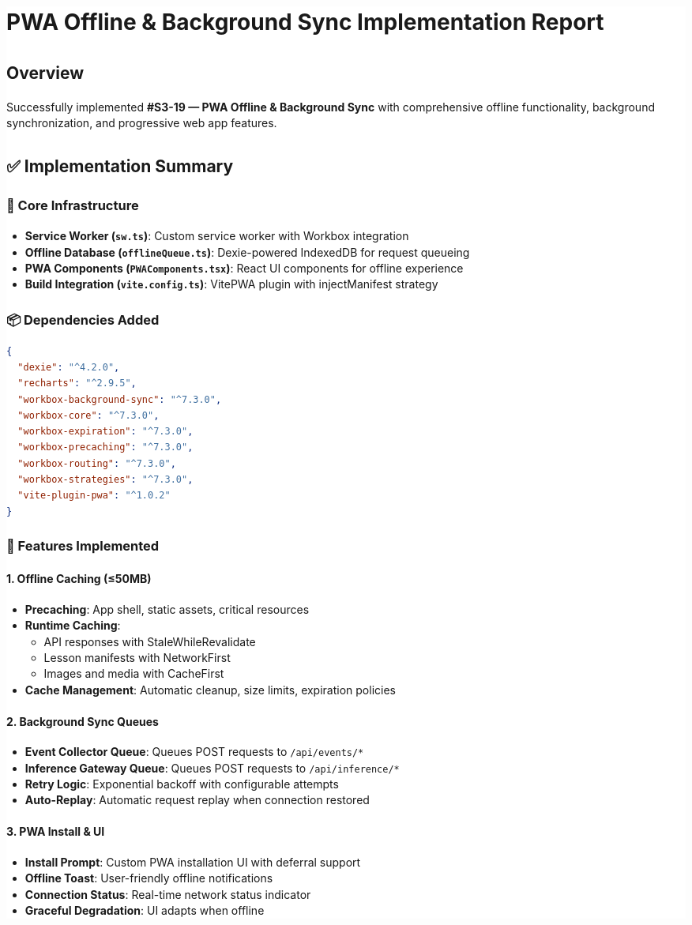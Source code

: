 # PWA Offline & Background Sync Implementation Report

## Overview
Successfully implemented **#S3-19 — PWA Offline & Background Sync** with comprehensive offline functionality, background synchronization, and progressive web app features.

## ✅ Implementation Summary

### 🔧 Core Infrastructure
- **Service Worker (`sw.ts`)**: Custom service worker with Workbox integration
- **Offline Database (`offlineQueue.ts`)**: Dexie-powered IndexedDB for request queueing
- **PWA Components (`PWAComponents.tsx`)**: React UI components for offline experience
- **Build Integration (`vite.config.ts`)**: VitePWA plugin with injectManifest strategy

### 📦 Dependencies Added
```json
{
  "dexie": "^4.2.0",
  "recharts": "^2.9.5",
  "workbox-background-sync": "^7.3.0",
  "workbox-core": "^7.3.0",
  "workbox-expiration": "^7.3.0",
  "workbox-precaching": "^7.3.0",
  "workbox-routing": "^7.3.0",
  "workbox-strategies": "^7.3.0",
  "vite-plugin-pwa": "^1.0.2"
}
```

### 🎯 Features Implemented

#### 1. **Offline Caching (≤50MB)**
- **Precaching**: App shell, static assets, critical resources
- **Runtime Caching**: 
  - API responses with StaleWhileRevalidate
  - Lesson manifests with NetworkFirst
  - Images and media with CacheFirst
- **Cache Management**: Automatic cleanup, size limits, expiration policies

#### 2. **Background Sync Queues**
- **Event Collector Queue**: Queues POST requests to `/api/events/*`
- **Inference Gateway Queue**: Queues POST requests to `/api/inference/*`
- **Retry Logic**: Exponential backoff with configurable attempts
- **Auto-Replay**: Automatic request replay when connection restored

#### 3. **PWA Install & UI**
- **Install Prompt**: Custom PWA installation UI with deferral support
- **Offline Toast**: User-friendly offline notifications
- **Connection Status**: Real-time network status indicator
- **Graceful Degradation**: UI adapts when offline
